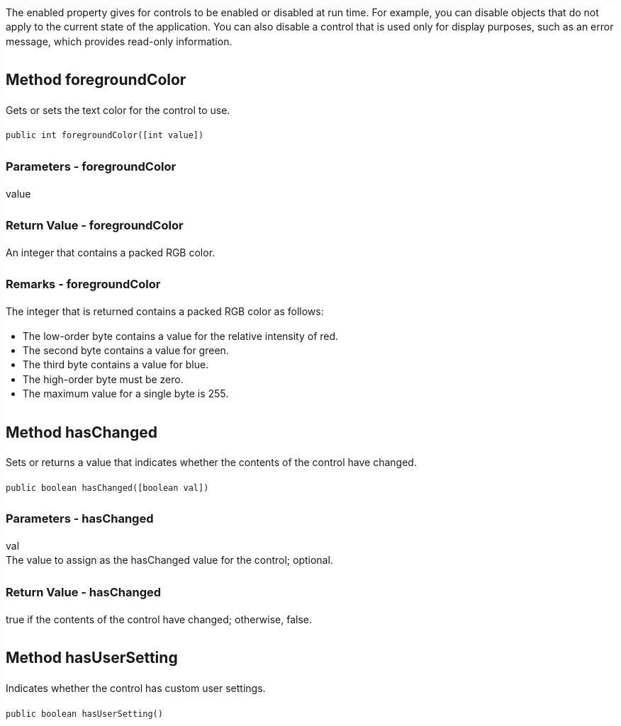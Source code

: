 The enabled property gives for controls to be enabled or disabled at run time. For example, you can disable objects that do not apply to the current state of the application. You can also disable a control that is used only for display purposes, such as an error message, which provides read-only information.

## Method foregroundColor

Gets or sets the text color for the control to use.

```xpp
public int foregroundColor([int value])
```

### Parameters - foregroundColor

value  

### Return Value - foregroundColor

An integer that contains a packed RGB color.

### Remarks - foregroundColor

The integer that is returned contains a packed RGB color as follows:

-   The low-order byte contains a value for the relative intensity of red.
-   The second byte contains a value for green.
-   The third byte contains a value for blue.
-   The high-order byte must be zero.
-   The maximum value for a single byte is 255.

## Method hasChanged

Sets or returns a value that indicates whether the contents of the control have changed.

```xpp
public boolean hasChanged([boolean val])
```

### Parameters - hasChanged

val  
The value to assign as the hasChanged value for the control; optional.

### Return Value - hasChanged

true if the contents of the control have changed; otherwise, false.

## Method hasUserSetting

Indicates whether the control has custom user settings.

```xpp
public boolean hasUserSetting()
```
